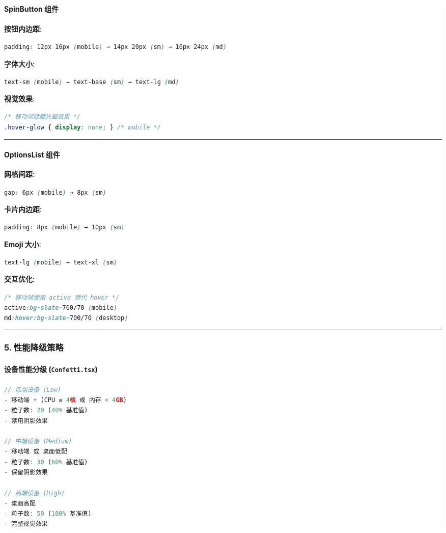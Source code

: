 
#### SpinButton 组件

**按钮内边距**:
```css
padding: 12px 16px (mobile) → 14px 20px (sm) → 16px 24px (md)
```

**字体大小**:
```css
text-sm (mobile) → text-base (sm) → text-lg (md)
```

**视觉效果**:
```css
/* 移动端隐藏光晕效果 */
.hover-glow { display: none; } /* mobile */
```

---

#### OptionsList 组件

**网格间距**:
```css
gap: 6px (mobile) → 8px (sm)
```

**卡片内边距**:
```css
padding: 8px (mobile) → 10px (sm)
```

**Emoji 大小**:
```css
text-lg (mobile) → text-xl (sm)
```

**交互优化**:
```css
/* 移动端使用 active 替代 hover */
active:bg-slate-700/70 (mobile)
md:hover:bg-slate-700/70 (desktop)
```

---

### 5. 性能降级策略

#### 设备性能分级 (`Confetti.tsx`)

```typescript
// 低端设备 (Low)
- 移动端 + (CPU ≤ 4核 或 内存 < 4GB)
- 粒子数: 20 (40% 基准值)
- 禁用阴影效果

// 中端设备 (Medium)
- 移动端 或 桌面低配
- 粒子数: 30 (60% 基准值)
- 保留阴影效果

// 高端设备 (High)
- 桌面高配
- 粒子数: 50 (100% 基准值)
- 完整视觉效果
```
